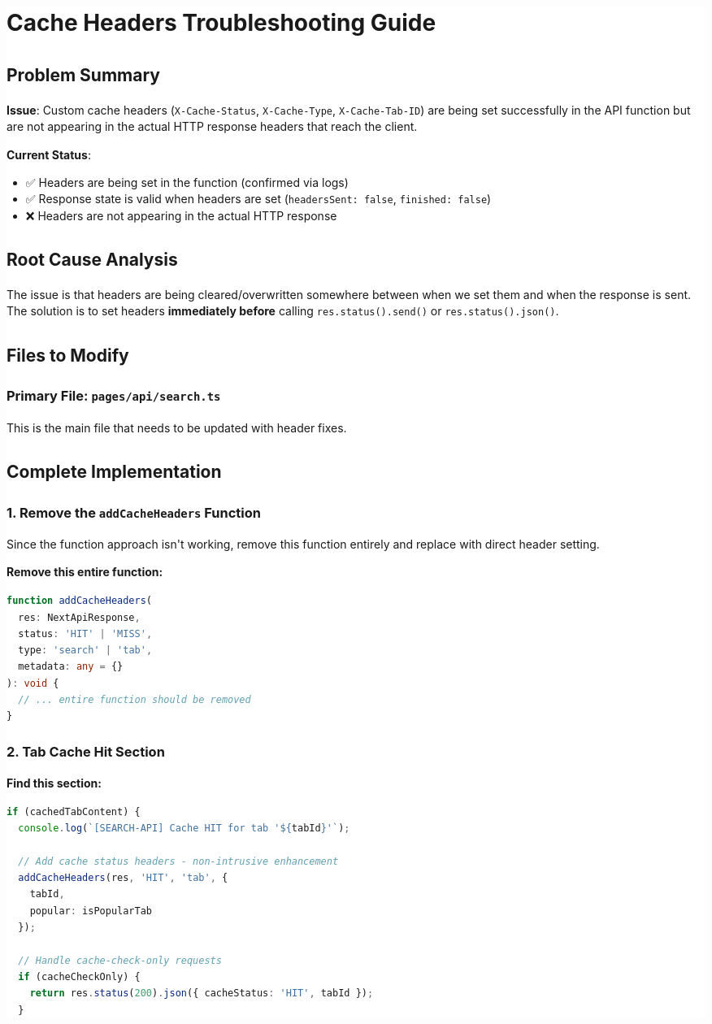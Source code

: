 # Cache Headers Troubleshooting Guide

## Problem Summary

**Issue**: Custom cache headers (`X-Cache-Status`, `X-Cache-Type`, `X-Cache-Tab-ID`) are being set successfully in the API function but are not appearing in the actual HTTP response headers that reach the client.

**Current Status**: 
- ✅ Headers are being set in the function (confirmed via logs)
- ✅ Response state is valid when headers are set (`headersSent: false`, `finished: false`)
- ❌ Headers are not appearing in the actual HTTP response

## Root Cause Analysis

The issue is that headers are being cleared/overwritten somewhere between when we set them and when the response is sent. The solution is to set headers **immediately before** calling `res.status().send()` or `res.status().json()`.

## Files to Modify

### Primary File: `pages/api/search.ts`

This is the main file that needs to be updated with header fixes.

## Complete Implementation

### 1. Remove the `addCacheHeaders` Function

Since the function approach isn't working, remove this function entirely and replace with direct header setting.

**Remove this entire function:**
```typescript
function addCacheHeaders(
  res: NextApiResponse,
  status: 'HIT' | 'MISS',
  type: 'search' | 'tab',
  metadata: any = {}
): void {
  // ... entire function should be removed
}
```

### 2. Tab Cache Hit Section

**Find this section:**
```typescript
if (cachedTabContent) {
  console.log(`[SEARCH-API] Cache HIT for tab '${tabId}'`);

  // Add cache status headers - non-intrusive enhancement
  addCacheHeaders(res, 'HIT', 'tab', {
    tabId,
    popular: isPopularTab
  });

  // Handle cache-check-only requests
  if (cacheCheckOnly) {
    return res.status(200).json({ cacheStatus: 'HIT', tabId });
  }

```